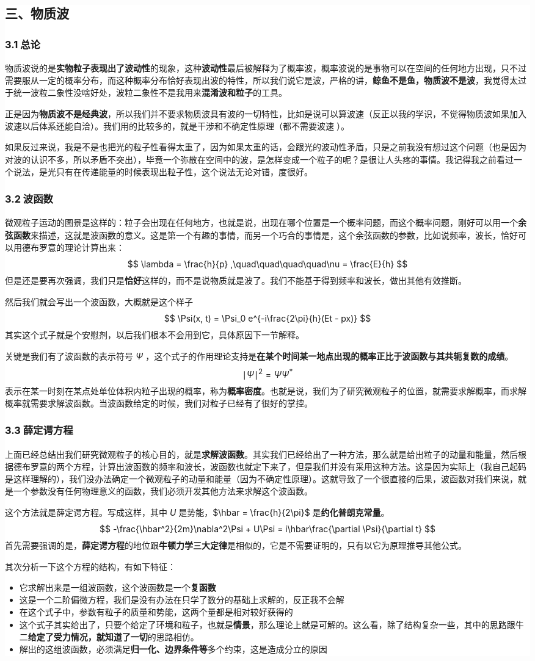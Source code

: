 


## 三、物质波

### 3.1 总论

物质波说的是**实物粒子表现出了波动性**的现象，这种**波动性**最后被解释为了概率波，概率波说的是事物可以在空间的任何地方出现，只不过需要服从一定的概率分布，而这种概率分布恰好表现出波的特性，所以我们说它是波，严格的讲，**鲸鱼不是鱼，物质波不是波**，我觉得太过于统一波粒二象性没啥好处，波粒二象性不是我用来**混淆波和粒子**的工具。

正是因为**物质波不是经典波**，所以我们并不要求物质波具有波的一切特性，比如是说可以算波速（反正以我的学识，不觉得物质波如果加入波速以后体系还能自洽）。我们用的比较多的，就是干涉和不确定性原理（都不需要波速  ）。

如果反过来说，我是不是也把光的粒子性看得太重了，因为如果太重的话，会跟光的波动性矛盾，只是之前我没有想过这个问题（也是因为对波的认识不多，所以矛盾不突出），毕竟一个弥散在空间中的波，是怎样变成一个粒子的呢？是很让人头疼的事情。我记得我之前看过一个说法，是光只有在传递能量的时候表现出粒子性，这个说法无论对错，度很好。

### 3.2 波函数

微观粒子运动的图景是这样的：粒子会出现在任何地方，也就是说，出现在哪个位置是一个概率问题，而这个概率问题，刚好可以用一个**余弦函数**来描述，这就是波函数的意义。这是第一个有趣的事情，而另一个巧合的事情是，这个余弦函数的参数，比如说频率，波长，恰好可以用德布罗意的理论计算出来：
$$
\lambda = \frac{h}{p} ,\quad\quad\quad\quad\nu = \frac{E}{h}
$$
但是还是要再次强调，我们只是**恰好**这样的，而不是说物质就是波了。我们不能基于得到频率和波长，做出其他有效推断。

然后我们就会写出一个波函数，大概就是这个样子
$$
\Psi(x, t) = \Psi_0 e^{-i\frac{2\pi}{h}(Et - px)}
$$
其实这个式子就是个安慰剂，以后我们根本不会用到它，具体原因下一节解释。

关键是我们有了波函数的表示符号 $\Psi$ ，这个式子的作用理论支持是**在某个时间某一地点出现的概率正比于波函数与其共轭复数的成绩**。 
$$
\mid\Psi\mid^2 = \Psi\Psi^*
$$
表示在某一时刻在某点处单位体积内粒子出现的概率，称为**概率密度**。也就是说，我们为了研究微观粒子的位置，就需要求解概率，而求解概率就需要求解波函数。当波函数给定的时候，我们对粒子已经有了很好的掌控。

### 3.3 薛定谔方程

上面已经总结出我们研究微观粒子的核心目的，就是**求解波函数**。其实我们已经给出了一种方法，那么就是给出粒子的动量和能量，然后根据德布罗意的两个方程，计算出波函数的频率和波长，波函数也就定下来了，但是我们并没有采用这种方法。这是因为实际上（我自己起码是这样理解的），我们没办法确定一个微观粒子的动量和能量（因为不确定性原理）。这就导致了一个很直接的后果，波函数对我们来说，就是一个参数没有任何物理意义的函数，我们必须开发其他方法来求解这个波函数。

这个方法就是薛定谔方程。写成这样，其中 $U$ 是势能，$\hbar = \frac{h}{2\pi}$ 是**约化普朗克常量**。
$$
-\frac{\hbar^2}{2m}\nabla^2\Psi + U\Psi = i\hbar\frac{\partial \Psi}{\partial t}
$$
首先需要强调的是，**薛定谔方程**的地位跟**牛顿力学三大定律**是相似的，它是不需要证明的，只有以它为原理推导其他公式。

其次分析一下这个方程的结构，有如下特征：

- 它求解出来是一组波函数，这个波函数是一个**复函数**
- 这是一个二阶偏微方程，我们是没有办法在只学了数分的基础上求解的，反正我不会解
- 在这个式子中，参数有粒子的质量和势能，这两个量都是相对较好获得的
- 这个式子其实给出了，只要个给定了环境和粒子，也就是**情景**，那么理论上就是可解的。这么看，除了结构复杂一些，其中的思路跟牛二**给定了受力情况，就知道了一切**的思路相仿。
- 解出的这组波函数，必须满足**归一化、边界条件等**多个约束，这是造成分立的原因

